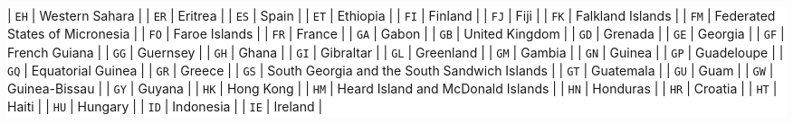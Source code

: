 | `EH` | Western Sahara |
| `ER` | Eritrea |
| `ES` | Spain |
| `ET` | Ethiopia |
| `FI` | Finland |
| `FJ` | Fiji |
| `FK` | Falkland Islands |
| `FM` | Federated States of Micronesia |
| `FO` | Faroe Islands |
| `FR` | France |
| `GA` | Gabon |
| `GB` | United Kingdom |
| `GD` | Grenada |
| `GE` | Georgia |
| `GF` | French Guiana |
| `GG` | Guernsey |
| `GH` | Ghana |
| `GI` | Gibraltar |
| `GL` | Greenland |
| `GM` | Gambia |
| `GN` | Guinea |
| `GP` | Guadeloupe |
| `GQ` | Equatorial Guinea |
| `GR` | Greece |
| `GS` | South Georgia and the South Sandwich Islands |
| `GT` | Guatemala |
| `GU` | Guam |
| `GW` | Guinea-Bissau |
| `GY` | Guyana |
| `HK` | Hong Kong |
| `HM` | Heard Island and McDonald Islands |
| `HN` | Honduras |
| `HR` | Croatia |
| `HT` | Haiti |
| `HU` | Hungary |
| `ID` | Indonesia |
| `IE` | Ireland |